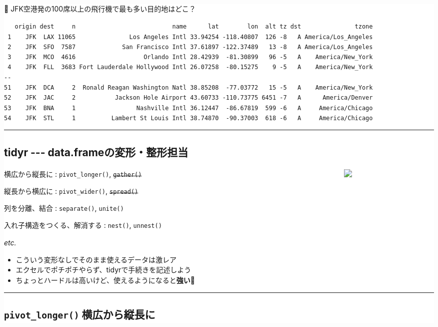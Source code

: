 🔰 JFK空港発の100席以上の飛行機で最も多い目的地はどこ？


```
   origin dest     n                           name      lat        lon  alt tz dst               tzone
 1    JFK  LAX 11065               Los Angeles Intl 33.94254 -118.40807  126 -8   A America/Los_Angeles
 2    JFK  SFO  7587             San Francisco Intl 37.61897 -122.37489   13 -8   A America/Los_Angeles
 3    JFK  MCO  4616                   Orlando Intl 28.42939  -81.30899   96 -5   A    America/New_York
 4    JFK  FLL  3683 Fort Lauderdale Hollywood Intl 26.07258  -80.15275    9 -5   A    America/New_York
--                                                                                                     
51    JFK  DCA     2  Ronald Reagan Washington Natl 38.85208  -77.03772   15 -5   A    America/New_York
52    JFK  JAC     2           Jackson Hole Airport 43.60733 -110.73775 6451 -7   A      America/Denver
53    JFK  BNA     1                 Nashville Intl 36.12447  -86.67819  599 -6   A     America/Chicago
54    JFK  STL     1          Lambert St Louis Intl 38.74870  -90.37003  618 -6   A     America/Chicago
```


---
## tidyr --- data.frameの変形・整形担当

<a href="https://tidyr.tidyverse.org/">
<img src="/_img/hex-stickers/tidyr.webp" width="180" style="float: right;">
</a>

横広から縦長に
: `pivot_longer()`, <del><code>gather()</code></del>

縦長から横広に
: `pivot_wider()`, <del><code>spread()</code></del>

列を分離、結合
: `separate()`, `unite()`

入れ子構造をつくる、解消する
: `nest()`, `unnest()`

*etc.*

- こういう変形なしでそのまま使えるデータは激レア
- エクセルでポチポチやらず、tidyrで手続きを記述しよう
- ちょっとハードルは高いけど、使えるようになると**強い**💪

---
## `pivot_longer()` 横広から縦長に

